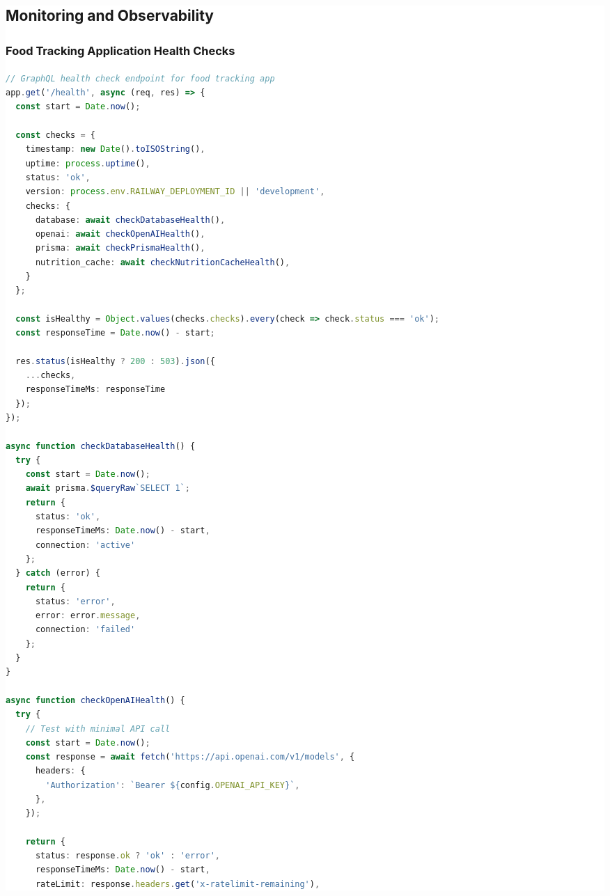 ## Monitoring and Observability

### Food Tracking Application Health Checks
```typescript
// GraphQL health check endpoint for food tracking app
app.get('/health', async (req, res) => {
  const start = Date.now();

  const checks = {
    timestamp: new Date().toISOString(),
    uptime: process.uptime(),
    status: 'ok',
    version: process.env.RAILWAY_DEPLOYMENT_ID || 'development',
    checks: {
      database: await checkDatabaseHealth(),
      openai: await checkOpenAIHealth(),
      prisma: await checkPrismaHealth(),
      nutrition_cache: await checkNutritionCacheHealth(),
    }
  };

  const isHealthy = Object.values(checks.checks).every(check => check.status === 'ok');
  const responseTime = Date.now() - start;

  res.status(isHealthy ? 200 : 503).json({
    ...checks,
    responseTimeMs: responseTime
  });
});

async function checkDatabaseHealth() {
  try {
    const start = Date.now();
    await prisma.$queryRaw`SELECT 1`;
    return {
      status: 'ok',
      responseTimeMs: Date.now() - start,
      connection: 'active'
    };
  } catch (error) {
    return {
      status: 'error',
      error: error.message,
      connection: 'failed'
    };
  }
}

async function checkOpenAIHealth() {
  try {
    // Test with minimal API call
    const start = Date.now();
    const response = await fetch('https://api.openai.com/v1/models', {
      headers: {
        'Authorization': `Bearer ${config.OPENAI_API_KEY}`,
      },
    });

    return {
      status: response.ok ? 'ok' : 'error',
      responseTimeMs: Date.now() - start,
      rateLimit: response.headers.get('x-ratelimit-remaining'),
```